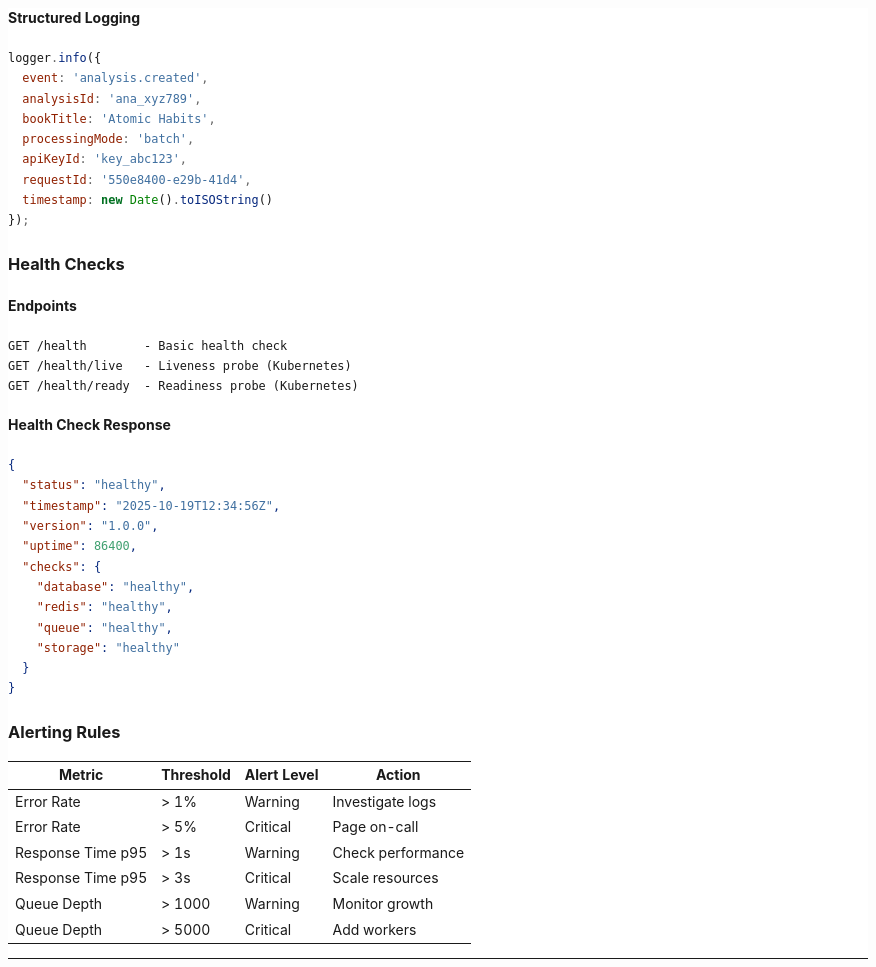 #### Structured Logging
```javascript
logger.info({
  event: 'analysis.created',
  analysisId: 'ana_xyz789',
  bookTitle: 'Atomic Habits',
  processingMode: 'batch',
  apiKeyId: 'key_abc123',
  requestId: '550e8400-e29b-41d4',
  timestamp: new Date().toISOString()
});
```

### Health Checks

#### Endpoints
```
GET /health        - Basic health check
GET /health/live   - Liveness probe (Kubernetes)
GET /health/ready  - Readiness probe (Kubernetes)
```

#### Health Check Response
```json
{
  "status": "healthy",
  "timestamp": "2025-10-19T12:34:56Z",
  "version": "1.0.0",
  "uptime": 86400,
  "checks": {
    "database": "healthy",
    "redis": "healthy",
    "queue": "healthy",
    "storage": "healthy"
  }
}
```

### Alerting Rules

| Metric | Threshold | Alert Level | Action |
|--------|-----------|-------------|--------|
| Error Rate | > 1% | Warning | Investigate logs |
| Error Rate | > 5% | Critical | Page on-call |
| Response Time p95 | > 1s | Warning | Check performance |
| Response Time p95 | > 3s | Critical | Scale resources |
| Queue Depth | > 1000 | Warning | Monitor growth |
| Queue Depth | > 5000 | Critical | Add workers |

---